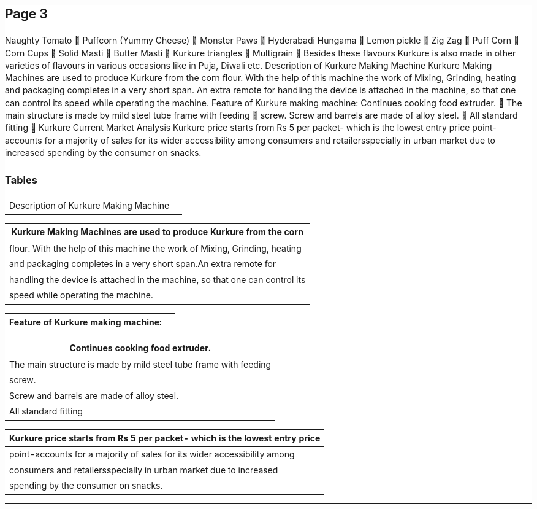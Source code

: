 
## Page 3

Naughty Tomato  Puffcorn (Yummy Cheese)  Monster Paws  Hyderabadi Hungama  Lemon pickle  Zig Zag  Puff Corn  Corn Cups  Solid Masti  Butter Masti  Kurkure triangles  Multigrain  Besides these flavours Kurkure is also made in other varieties of flavours in various occasions like in Puja, Diwali etc. Description of Kurkure Making Machine Kurkure Making Machines are used to produce Kurkure from the corn flour. With the help of this machine the work of Mixing, Grinding, heating and packaging completes in a very short span. An extra remote for handling the device is attached in the machine, so that one can control its speed while operating the machine. Feature of Kurkure making machine: Continues cooking food extruder.  The main structure is made by mild steel tube frame with feeding  screw. Screw and barrels are made of alloy steel.  All standard fitting  Kurkure Current Market Analysis Kurkure price starts from Rs 5 per packet- which is the lowest entry price point-accounts for a majority of sales for its wider accessibility among consumers and retailersspecially in urban market due to increased spending by the consumer on snacks.

### Tables

|  |  |
|---|---|
| Description of Kurkure Making Machine |  |

| Kurkure Making Machines are used to produce Kurkure from the corn |
|---|
| flour. With the help of this machine the work of Mixing, Grinding, heating |
| and packaging completes in a very short span.An extra remote for |
| handling the device is attached in the machine, so that one can control its |
| speed while operating the machine. |

| Feature of Kurkure making machine: |  |
|---|---|

| Continues cooking food extruder. |
|---|
| The main structure is made by mild steel tube frame with feeding |
| screw. |
| Screw and barrels are made of alloy steel. |
| All standard fitting |

| Kurkure price starts from Rs 5 per packet- which is the lowest entry price |
|---|
| point-accounts for a majority of sales for its wider accessibility among |
| consumers and retailersspecially in urban market due to increased |
| spending by the consumer on snacks. |

---
